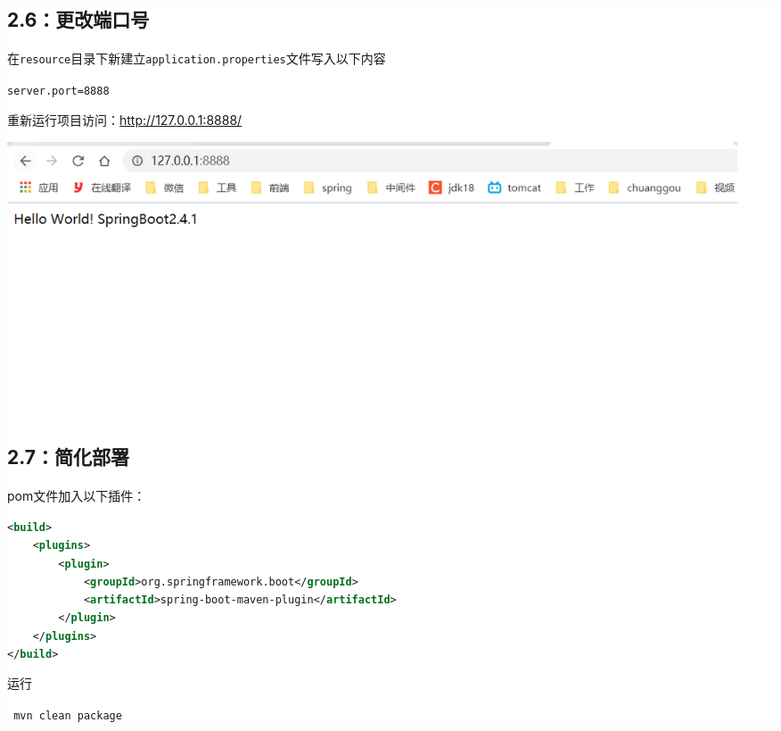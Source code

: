 ## 2.6：更改端口号



在`resource`目录下新建立`application.properties`文件写入以下内容



```properties
server.port=8888
```



重新运行项目访问：http://127.0.0.1:8888/



<img src="images/image-20210113215633114.png" alt="image-20210113215633114" style="zoom:80%;" />

## 2.7：简化部署



pom文件加入以下插件：

```xml
<build>
    <plugins>
        <plugin>
            <groupId>org.springframework.boot</groupId>
            <artifactId>spring-boot-maven-plugin</artifactId>
        </plugin>
    </plugins>
</build>
```



运行

```powershell
 mvn clean package
```

